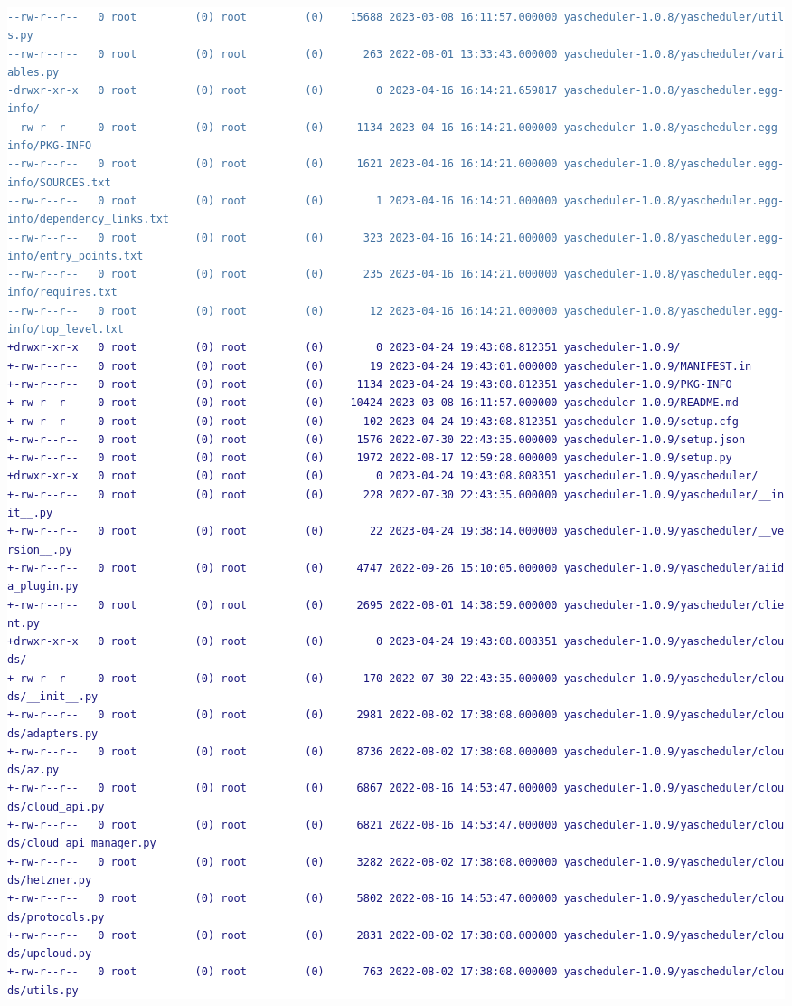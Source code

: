 ```diff
--rw-r--r--   0 root         (0) root         (0)    15688 2023-03-08 16:11:57.000000 yascheduler-1.0.8/yascheduler/utils.py
--rw-r--r--   0 root         (0) root         (0)      263 2022-08-01 13:33:43.000000 yascheduler-1.0.8/yascheduler/variables.py
-drwxr-xr-x   0 root         (0) root         (0)        0 2023-04-16 16:14:21.659817 yascheduler-1.0.8/yascheduler.egg-info/
--rw-r--r--   0 root         (0) root         (0)     1134 2023-04-16 16:14:21.000000 yascheduler-1.0.8/yascheduler.egg-info/PKG-INFO
--rw-r--r--   0 root         (0) root         (0)     1621 2023-04-16 16:14:21.000000 yascheduler-1.0.8/yascheduler.egg-info/SOURCES.txt
--rw-r--r--   0 root         (0) root         (0)        1 2023-04-16 16:14:21.000000 yascheduler-1.0.8/yascheduler.egg-info/dependency_links.txt
--rw-r--r--   0 root         (0) root         (0)      323 2023-04-16 16:14:21.000000 yascheduler-1.0.8/yascheduler.egg-info/entry_points.txt
--rw-r--r--   0 root         (0) root         (0)      235 2023-04-16 16:14:21.000000 yascheduler-1.0.8/yascheduler.egg-info/requires.txt
--rw-r--r--   0 root         (0) root         (0)       12 2023-04-16 16:14:21.000000 yascheduler-1.0.8/yascheduler.egg-info/top_level.txt
+drwxr-xr-x   0 root         (0) root         (0)        0 2023-04-24 19:43:08.812351 yascheduler-1.0.9/
+-rw-r--r--   0 root         (0) root         (0)       19 2023-04-24 19:43:01.000000 yascheduler-1.0.9/MANIFEST.in
+-rw-r--r--   0 root         (0) root         (0)     1134 2023-04-24 19:43:08.812351 yascheduler-1.0.9/PKG-INFO
+-rw-r--r--   0 root         (0) root         (0)    10424 2023-03-08 16:11:57.000000 yascheduler-1.0.9/README.md
+-rw-r--r--   0 root         (0) root         (0)      102 2023-04-24 19:43:08.812351 yascheduler-1.0.9/setup.cfg
+-rw-r--r--   0 root         (0) root         (0)     1576 2022-07-30 22:43:35.000000 yascheduler-1.0.9/setup.json
+-rw-r--r--   0 root         (0) root         (0)     1972 2022-08-17 12:59:28.000000 yascheduler-1.0.9/setup.py
+drwxr-xr-x   0 root         (0) root         (0)        0 2023-04-24 19:43:08.808351 yascheduler-1.0.9/yascheduler/
+-rw-r--r--   0 root         (0) root         (0)      228 2022-07-30 22:43:35.000000 yascheduler-1.0.9/yascheduler/__init__.py
+-rw-r--r--   0 root         (0) root         (0)       22 2023-04-24 19:38:14.000000 yascheduler-1.0.9/yascheduler/__version__.py
+-rw-r--r--   0 root         (0) root         (0)     4747 2022-09-26 15:10:05.000000 yascheduler-1.0.9/yascheduler/aiida_plugin.py
+-rw-r--r--   0 root         (0) root         (0)     2695 2022-08-01 14:38:59.000000 yascheduler-1.0.9/yascheduler/client.py
+drwxr-xr-x   0 root         (0) root         (0)        0 2023-04-24 19:43:08.808351 yascheduler-1.0.9/yascheduler/clouds/
+-rw-r--r--   0 root         (0) root         (0)      170 2022-07-30 22:43:35.000000 yascheduler-1.0.9/yascheduler/clouds/__init__.py
+-rw-r--r--   0 root         (0) root         (0)     2981 2022-08-02 17:38:08.000000 yascheduler-1.0.9/yascheduler/clouds/adapters.py
+-rw-r--r--   0 root         (0) root         (0)     8736 2022-08-02 17:38:08.000000 yascheduler-1.0.9/yascheduler/clouds/az.py
+-rw-r--r--   0 root         (0) root         (0)     6867 2022-08-16 14:53:47.000000 yascheduler-1.0.9/yascheduler/clouds/cloud_api.py
+-rw-r--r--   0 root         (0) root         (0)     6821 2022-08-16 14:53:47.000000 yascheduler-1.0.9/yascheduler/clouds/cloud_api_manager.py
+-rw-r--r--   0 root         (0) root         (0)     3282 2022-08-02 17:38:08.000000 yascheduler-1.0.9/yascheduler/clouds/hetzner.py
+-rw-r--r--   0 root         (0) root         (0)     5802 2022-08-16 14:53:47.000000 yascheduler-1.0.9/yascheduler/clouds/protocols.py
+-rw-r--r--   0 root         (0) root         (0)     2831 2022-08-02 17:38:08.000000 yascheduler-1.0.9/yascheduler/clouds/upcloud.py
+-rw-r--r--   0 root         (0) root         (0)      763 2022-08-02 17:38:08.000000 yascheduler-1.0.9/yascheduler/clouds/utils.py
```